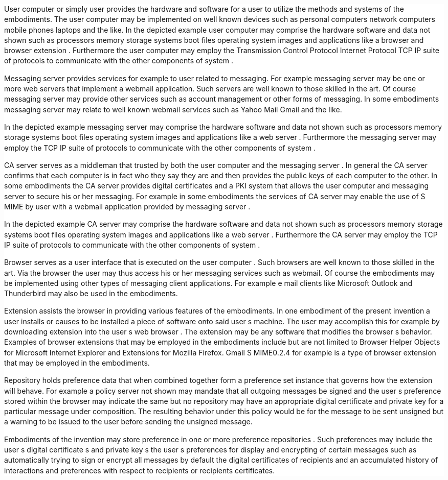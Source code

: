 User computer or simply user provides the hardware and software for a user to utilize the methods and systems of the embodiments. The user computer may be implemented on well known devices such as personal computers network computers mobile phones laptops and the like. In the depicted example user computer may comprise the hardware software and data not shown such as processors memory storage systems boot files operating system images and applications like a browser and browser extension . Furthermore the user computer may employ the Transmission Control Protocol Internet Protocol TCP IP suite of protocols to communicate with the other components of system .

Messaging server provides services for example to user related to messaging. For example messaging server may be one or more web servers that implement a webmail application. Such servers are well known to those skilled in the art. Of course messaging server may provide other services such as account management or other forms of messaging. In some embodiments messaging server may relate to well known webmail services such as Yahoo Mail Gmail and the like.

In the depicted example messaging server may comprise the hardware software and data not shown such as processors memory storage systems boot files operating system images and applications like a web server . Furthermore the messaging server may employ the TCP IP suite of protocols to communicate with the other components of system .

CA server serves as a middleman that trusted by both the user computer and the messaging server . In general the CA server confirms that each computer is in fact who they say they are and then provides the public keys of each computer to the other. In some embodiments the CA server provides digital certificates and a PKI system that allows the user computer and messaging server to secure his or her messaging. For example in some embodiments the services of CA server may enable the use of S MIME by user with a webmail application provided by messaging server .

In the depicted example CA server may comprise the hardware software and data not shown such as processors memory storage systems boot files operating system images and applications like a web server . Furthermore the CA server may employ the TCP IP suite of protocols to communicate with the other components of system .

Browser serves as a user interface that is executed on the user computer . Such browsers are well known to those skilled in the art. Via the browser the user may thus access his or her messaging services such as webmail. Of course the embodiments may be implemented using other types of messaging client applications. For example e mail clients like Microsoft Outlook and Thunderbird may also be used in the embodiments.

Extension assists the browser in providing various features of the embodiments. In one embodiment of the present invention a user installs or causes to be installed a piece of software onto said user s machine. The user may accomplish this for example by downloading extension into the user s web browser . The extension may be any software that modifies the browser s behavior. Examples of browser extensions that may be employed in the embodiments include but are not limited to Browser Helper Objects for Microsoft Internet Explorer and Extensions for Mozilla Firefox. Gmail S MIME0.2.4 for example is a type of browser extension that may be employed in the embodiments.

Repository holds preference data that when combined together form a preference set instance that governs how the extension will behave. For example a policy server not shown may mandate that all outgoing messages be signed and the user s preference stored within the browser may indicate the same but no repository may have an appropriate digital certificate and private key for a particular message under composition. The resulting behavior under this policy would be for the message to be sent unsigned but a warning to be issued to the user before sending the unsigned message.

Embodiments of the invention may store preference in one or more preference repositories . Such preferences may include the user s digital certificate s and private key s the user s preferences for display and encrypting of certain messages such as automatically trying to sign or encrypt all messages by default the digital certificates of recipients and an accumulated history of interactions and preferences with respect to recipients or recipients certificates.
